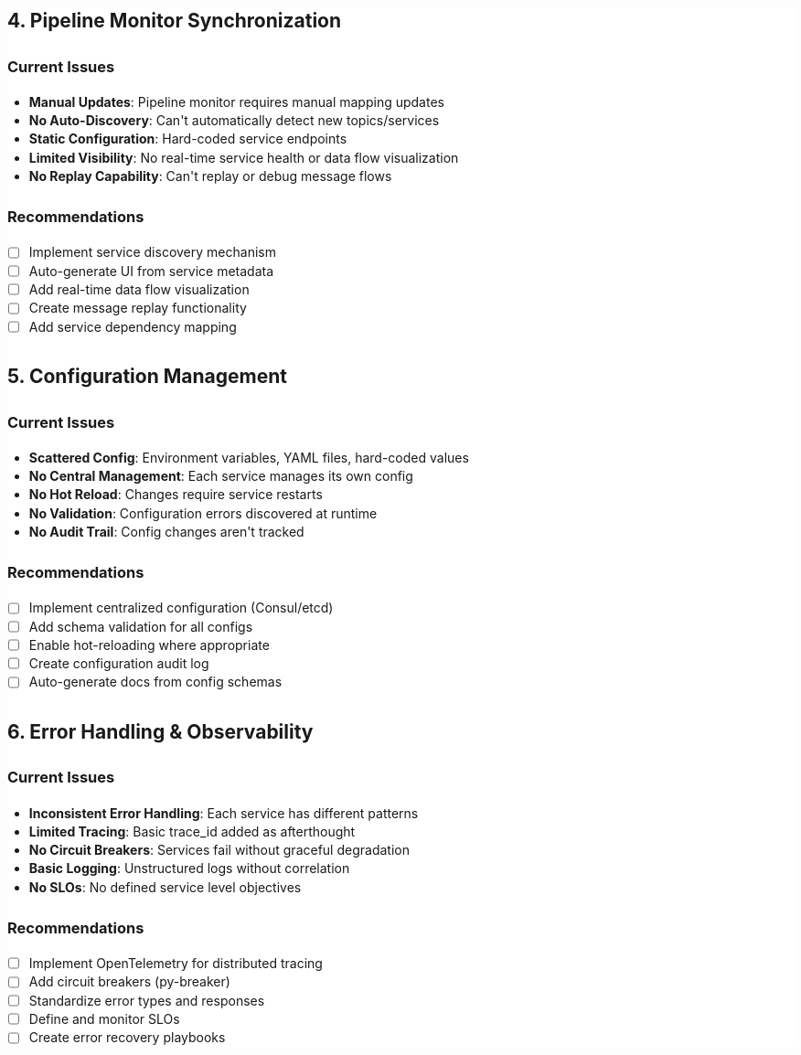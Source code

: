 ## 4. Pipeline Monitor Synchronization

### Current Issues
- **Manual Updates**: Pipeline monitor requires manual mapping updates
- **No Auto-Discovery**: Can't automatically detect new topics/services
- **Static Configuration**: Hard-coded service endpoints
- **Limited Visibility**: No real-time service health or data flow visualization
- **No Replay Capability**: Can't replay or debug message flows

### Recommendations
- [ ] Implement service discovery mechanism
- [ ] Auto-generate UI from service metadata
- [ ] Add real-time data flow visualization
- [ ] Create message replay functionality
- [ ] Add service dependency mapping

## 5. Configuration Management

### Current Issues
- **Scattered Config**: Environment variables, YAML files, hard-coded values
- **No Central Management**: Each service manages its own config
- **No Hot Reload**: Changes require service restarts
- **No Validation**: Configuration errors discovered at runtime
- **No Audit Trail**: Config changes aren't tracked

### Recommendations
- [ ] Implement centralized configuration (Consul/etcd)
- [ ] Add schema validation for all configs
- [ ] Enable hot-reloading where appropriate
- [ ] Create configuration audit log
- [ ] Auto-generate docs from config schemas

## 6. Error Handling & Observability

### Current Issues
- **Inconsistent Error Handling**: Each service has different patterns
- **Limited Tracing**: Basic trace_id added as afterthought
- **No Circuit Breakers**: Services fail without graceful degradation
- **Basic Logging**: Unstructured logs without correlation
- **No SLOs**: No defined service level objectives

### Recommendations
- [ ] Implement OpenTelemetry for distributed tracing
- [ ] Add circuit breakers (py-breaker)
- [ ] Standardize error types and responses
- [ ] Define and monitor SLOs
- [ ] Create error recovery playbooks
